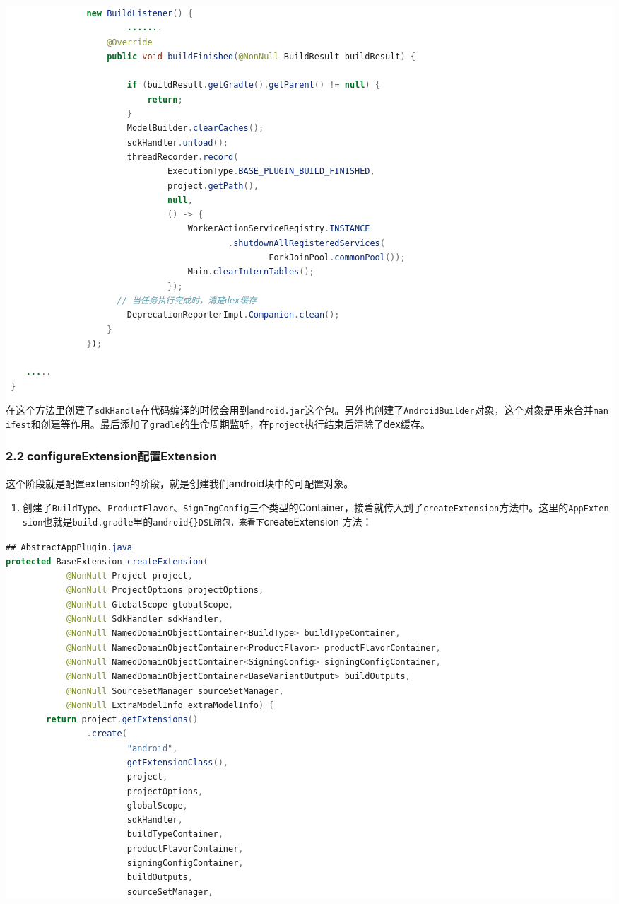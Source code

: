 ```java
                new BuildListener() {
                		.......
                    @Override
                    public void buildFinished(@NonNull BuildResult buildResult) {
                       
                        if (buildResult.getGradle().getParent() != null) {
                            return;
                        }
                        ModelBuilder.clearCaches();
                        sdkHandler.unload();
                        threadRecorder.record(
                                ExecutionType.BASE_PLUGIN_BUILD_FINISHED,
                                project.getPath(),
                                null,
                                () -> {
                                    WorkerActionServiceRegistry.INSTANCE
                                            .shutdownAllRegisteredServices(
                                                    ForkJoinPool.commonPool());
                                    Main.clearInternTables();
                                });
                      // 当任务执行完成时，清楚dex缓存
                        DeprecationReporterImpl.Companion.clean();
                    }
                });

    .....
 }
```

在这个方法里创建了`sdkHandle`在代码编译的时候会用到`android.jar`这个包。另外也创建了`AndroidBuilder`对象，这个对象是用来合并`manifest`和创建等作用。最后添加了`gradle`的生命周期监听，在`project`执行结束后清除了dex缓存。

### 2.2 configureExtension配置Extension

这个阶段就是配置extension的阶段，就是创建我们android块中的可配置对象。

1. 创建了`BuildType`、`ProductFlavor`、`SignIngConfig`三个类型的Container，接着就传入到了`createExtension`方法中。这里的`AppExtension`也就是`build.gradle`里的`android{}DSL闭包，来看下`createExtension`方法：

```java
## AbstractAppPlugin.java 
protected BaseExtension createExtension(
            @NonNull Project project,
            @NonNull ProjectOptions projectOptions,
            @NonNull GlobalScope globalScope,
            @NonNull SdkHandler sdkHandler,
            @NonNull NamedDomainObjectContainer<BuildType> buildTypeContainer,
            @NonNull NamedDomainObjectContainer<ProductFlavor> productFlavorContainer,
            @NonNull NamedDomainObjectContainer<SigningConfig> signingConfigContainer,
            @NonNull NamedDomainObjectContainer<BaseVariantOutput> buildOutputs,
            @NonNull SourceSetManager sourceSetManager,
            @NonNull ExtraModelInfo extraModelInfo) {
        return project.getExtensions()
                .create(
                        "android",
                        getExtensionClass(),
                        project,
                        projectOptions,
                        globalScope,
                        sdkHandler,
                        buildTypeContainer,
                        productFlavorContainer,
                        signingConfigContainer,
                        buildOutputs,
                        sourceSetManager,
```